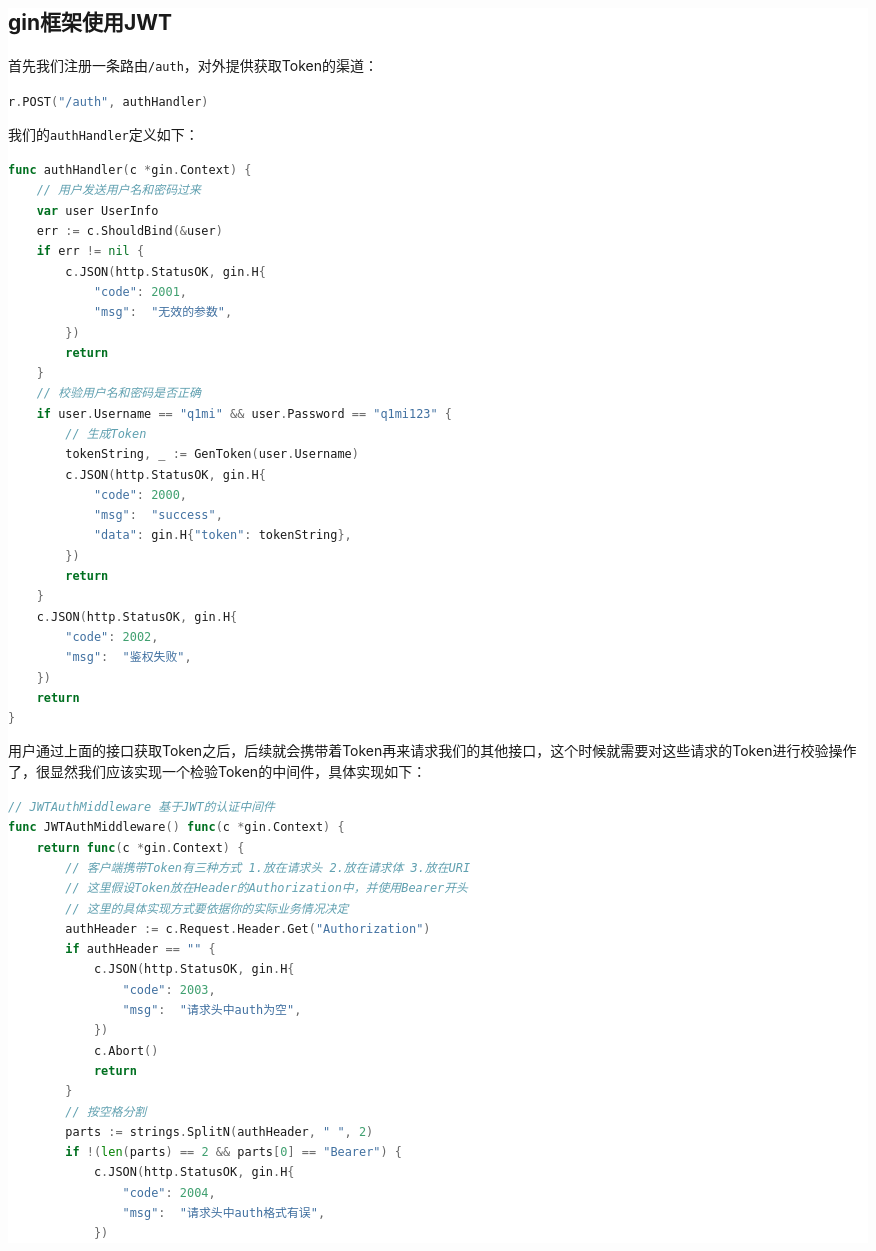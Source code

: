 ## gin框架使用JWT

首先我们注册一条路由`/auth`，对外提供获取Token的渠道：

```go
r.POST("/auth", authHandler)
```

我们的`authHandler`定义如下：

```go
func authHandler(c *gin.Context) {
	// 用户发送用户名和密码过来
	var user UserInfo
	err := c.ShouldBind(&user)
	if err != nil {
		c.JSON(http.StatusOK, gin.H{
			"code": 2001,
			"msg":  "无效的参数",
		})
		return
	}
	// 校验用户名和密码是否正确
	if user.Username == "q1mi" && user.Password == "q1mi123" {
		// 生成Token
		tokenString, _ := GenToken(user.Username)
		c.JSON(http.StatusOK, gin.H{
			"code": 2000,
			"msg":  "success",
			"data": gin.H{"token": tokenString},
		})
		return
	}
	c.JSON(http.StatusOK, gin.H{
		"code": 2002,
		"msg":  "鉴权失败",
	})
	return
}
```

用户通过上面的接口获取Token之后，后续就会携带着Token再来请求我们的其他接口，这个时候就需要对这些请求的Token进行校验操作了，很显然我们应该实现一个检验Token的中间件，具体实现如下：

```go
// JWTAuthMiddleware 基于JWT的认证中间件
func JWTAuthMiddleware() func(c *gin.Context) {
	return func(c *gin.Context) {
		// 客户端携带Token有三种方式 1.放在请求头 2.放在请求体 3.放在URI
		// 这里假设Token放在Header的Authorization中，并使用Bearer开头
		// 这里的具体实现方式要依据你的实际业务情况决定
		authHeader := c.Request.Header.Get("Authorization")
		if authHeader == "" {
			c.JSON(http.StatusOK, gin.H{
				"code": 2003,
				"msg":  "请求头中auth为空",
			})
			c.Abort()
			return
		}
		// 按空格分割
		parts := strings.SplitN(authHeader, " ", 2)
		if !(len(parts) == 2 && parts[0] == "Bearer") {
			c.JSON(http.StatusOK, gin.H{
				"code": 2004,
				"msg":  "请求头中auth格式有误",
			})
```